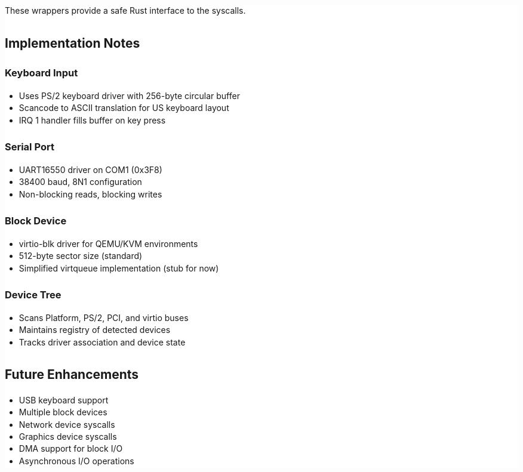 These wrappers provide a safe Rust interface to the syscalls.

## Implementation Notes

### Keyboard Input
- Uses PS/2 keyboard driver with 256-byte circular buffer
- Scancode to ASCII translation for US keyboard layout
- IRQ 1 handler fills buffer on key press

### Serial Port
- UART16550 driver on COM1 (0x3F8)
- 38400 baud, 8N1 configuration
- Non-blocking reads, blocking writes

### Block Device
- virtio-blk driver for QEMU/KVM environments
- 512-byte sector size (standard)
- Simplified virtqueue implementation (stub for now)

### Device Tree
- Scans Platform, PS/2, PCI, and virtio buses
- Maintains registry of detected devices
- Tracks driver association and device state

## Future Enhancements

- USB keyboard support
- Multiple block devices
- Network device syscalls
- Graphics device syscalls
- DMA support for block I/O
- Asynchronous I/O operations
